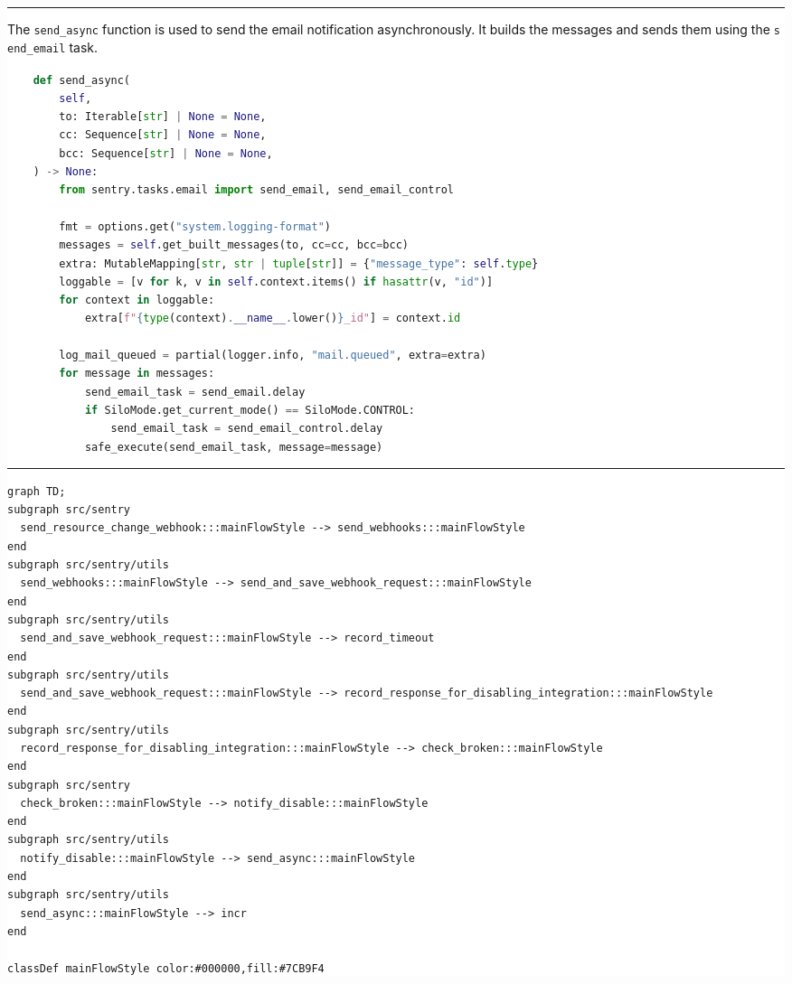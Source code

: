 
</SwmSnippet>

<SwmSnippet path="/src/sentry/utils/email/message_builder.py" line="232">

---

The `send_async` function is used to send the email notification asynchronously. It builds the messages and sends them using the `send_email` task.

```python
    def send_async(
        self,
        to: Iterable[str] | None = None,
        cc: Sequence[str] | None = None,
        bcc: Sequence[str] | None = None,
    ) -> None:
        from sentry.tasks.email import send_email, send_email_control

        fmt = options.get("system.logging-format")
        messages = self.get_built_messages(to, cc=cc, bcc=bcc)
        extra: MutableMapping[str, str | tuple[str]] = {"message_type": self.type}
        loggable = [v for k, v in self.context.items() if hasattr(v, "id")]
        for context in loggable:
            extra[f"{type(context).__name__.lower()}_id"] = context.id

        log_mail_queued = partial(logger.info, "mail.queued", extra=extra)
        for message in messages:
            send_email_task = send_email.delay
            if SiloMode.get_current_mode() == SiloMode.CONTROL:
                send_email_task = send_email_control.delay
            safe_execute(send_email_task, message=message)
```

---

</SwmSnippet>

```mermaid
graph TD;
subgraph src/sentry
  send_resource_change_webhook:::mainFlowStyle --> send_webhooks:::mainFlowStyle
end
subgraph src/sentry/utils
  send_webhooks:::mainFlowStyle --> send_and_save_webhook_request:::mainFlowStyle
end
subgraph src/sentry/utils
  send_and_save_webhook_request:::mainFlowStyle --> record_timeout
end
subgraph src/sentry/utils
  send_and_save_webhook_request:::mainFlowStyle --> record_response_for_disabling_integration:::mainFlowStyle
end
subgraph src/sentry/utils
  record_response_for_disabling_integration:::mainFlowStyle --> check_broken:::mainFlowStyle
end
subgraph src/sentry
  check_broken:::mainFlowStyle --> notify_disable:::mainFlowStyle
end
subgraph src/sentry/utils
  notify_disable:::mainFlowStyle --> send_async:::mainFlowStyle
end
subgraph src/sentry/utils
  send_async:::mainFlowStyle --> incr
end

classDef mainFlowStyle color:#000000,fill:#7CB9F4
```